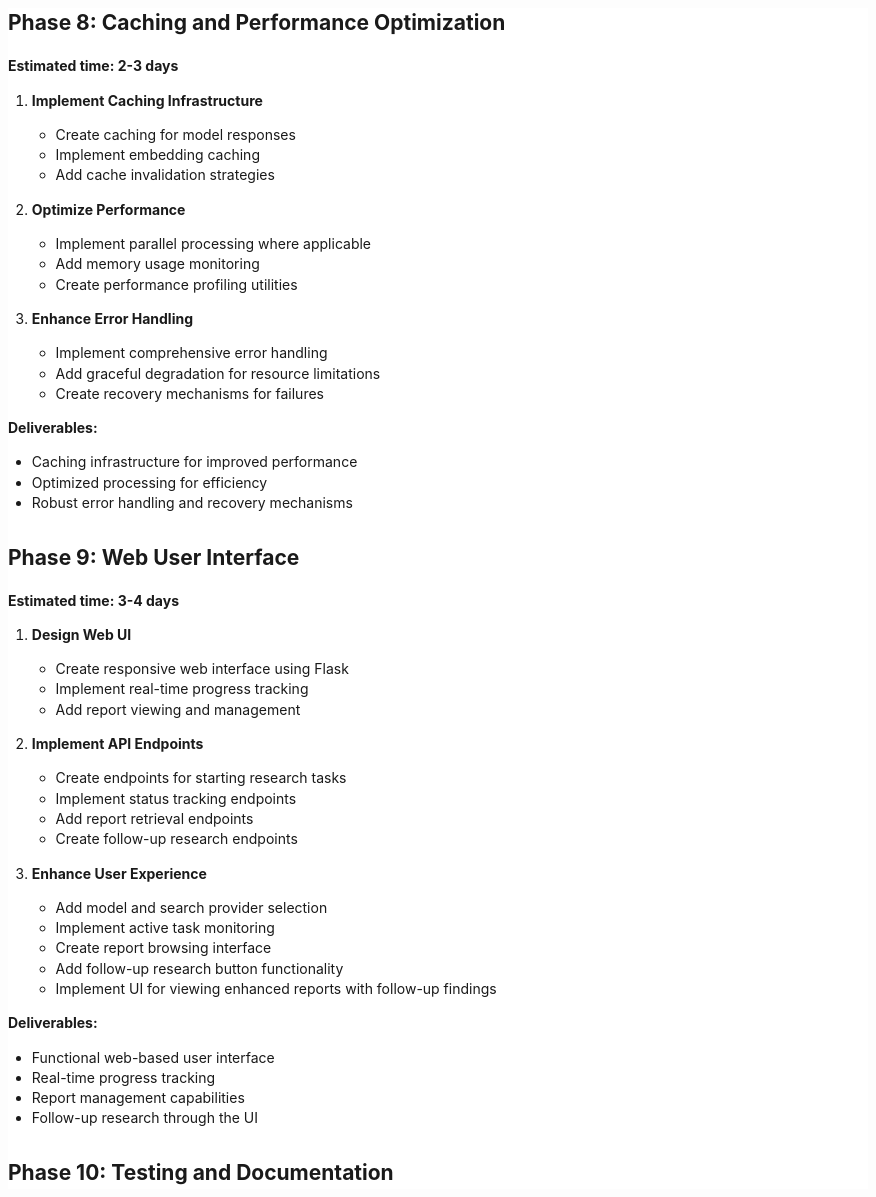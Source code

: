 ## Phase 8: Caching and Performance Optimization

**Estimated time: 2-3 days**

1. **Implement Caching Infrastructure**
   - Create caching for model responses
   - Implement embedding caching
   - Add cache invalidation strategies

2. **Optimize Performance**
   - Implement parallel processing where applicable
   - Add memory usage monitoring
   - Create performance profiling utilities

3. **Enhance Error Handling**
   - Implement comprehensive error handling
   - Add graceful degradation for resource limitations
   - Create recovery mechanisms for failures

**Deliverables:**
- Caching infrastructure for improved performance
- Optimized processing for efficiency
- Robust error handling and recovery mechanisms

## Phase 9: Web User Interface

**Estimated time: 3-4 days**

1. **Design Web UI**
   - Create responsive web interface using Flask
   - Implement real-time progress tracking
   - Add report viewing and management

2. **Implement API Endpoints**
   - Create endpoints for starting research tasks
   - Implement status tracking endpoints
   - Add report retrieval endpoints
   - Create follow-up research endpoints

3. **Enhance User Experience**
   - Add model and search provider selection
   - Implement active task monitoring
   - Create report browsing interface
   - Add follow-up research button functionality
   - Implement UI for viewing enhanced reports with follow-up findings

**Deliverables:**
- Functional web-based user interface
- Real-time progress tracking
- Report management capabilities
- Follow-up research through the UI

## Phase 10: Testing and Documentation
